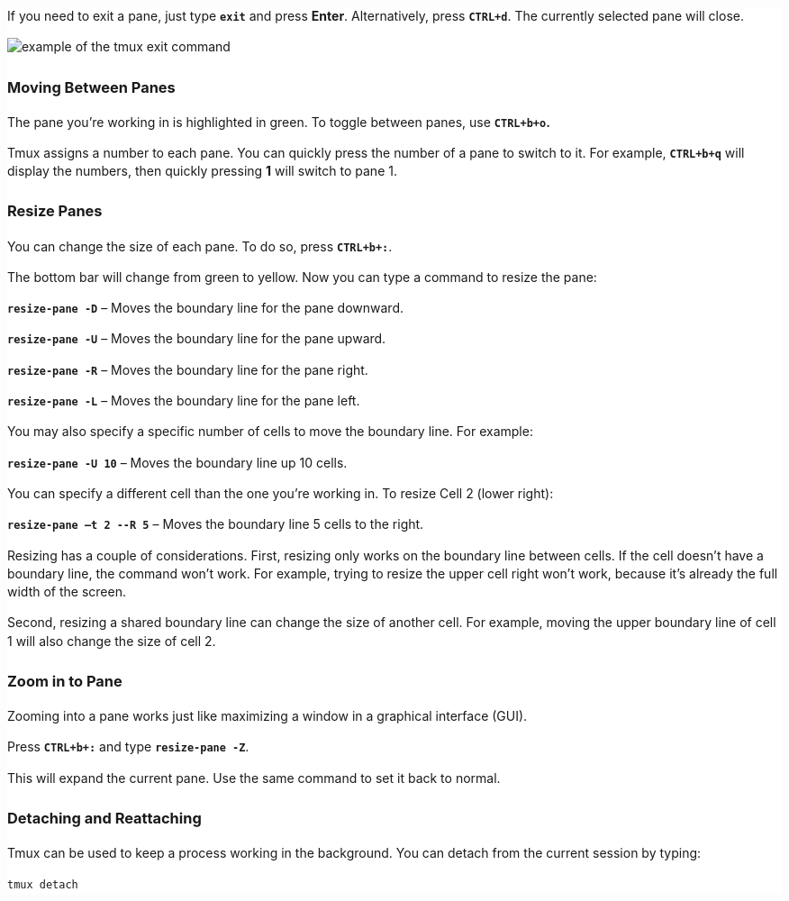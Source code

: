 If you need to exit a pane, just type **`exit`** and press **Enter**. Alternatively, press **`CTRL+d`**. The currently selected pane will close.

![example of the tmux exit command](E:\project_linux\Eye_fixation_prediction\Doc\tmux.assets\exit-tmux-pane.png)

### Moving Between Panes

The pane you’re working in is highlighted in green. To toggle between panes, use **`CTRL+b+o`.**

Tmux assigns a number to each pane. You can quickly press the number of a pane to switch to it. For example, **`CTRL+b+q`** will display the numbers, then quickly pressing **1** will switch to pane 1.

### Resize Panes

You can change the size of each pane. To do so, press **`CTRL+b+:`**.

The bottom bar will change from green to yellow. Now you can type a command to resize the pane:

**`resize-pane -D`** – Moves the boundary line for the pane downward.

**`resize-pane -U`** – Moves the boundary line for the pane upward.

**`resize-pane -R`** – Moves the boundary line for the pane right.

**`resize-pane -L`** – Moves the boundary line for the pane left.

You may also specify a specific number of cells to move the boundary line. For example:

**`resize-pane -U 10`** – Moves the boundary line up 10 cells.

You can specify a different cell than the one you’re working in. To resize Cell 2 (lower right):

**`resize-pane –t 2 --R 5`** – Moves the boundary line 5 cells to the right.

Resizing has a couple of considerations. First, resizing only works on the boundary line between cells. If the cell doesn’t have a boundary line, the command won’t work. For example, trying to resize the upper cell right won’t work, because it’s already the full width of the screen.

Second, resizing a shared boundary line can change the size of another cell. For example, moving the upper boundary line of cell 1 will also change the size of cell 2.

### Zoom in to Pane

Zooming into a pane works just like maximizing a window in a graphical interface (GUI).

Press **`CTRL+b+:`** and type **`resize-pane -Z`**.

This will expand the current pane. Use the same command to set it back to normal.

### Detaching and Reattaching

Tmux can be used to keep a process working in the background. You can detach from the current session by typing:

```
tmux detach
```
